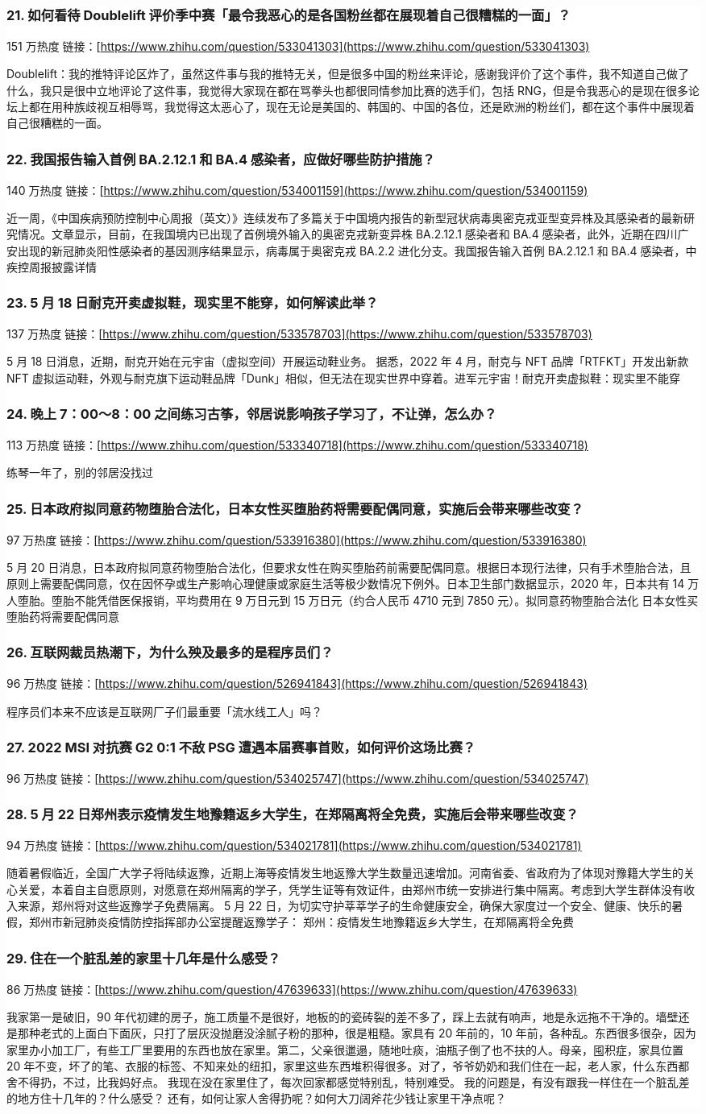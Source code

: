 ### 21. 如何看待 Doublelift 评价季中赛「最令我恶心的是各国粉丝都在展现着自己很糟糕的一面」？
151 万热度 链接：[https://www.zhihu.com/question/533041303](https://www.zhihu.com/question/533041303)

Doublelift：我的推特评论区炸了，虽然这件事与我的推特无关，但是很多中国的粉丝来评论，感谢我评价了这个事件，我不知道自己做了什么，我只是很中立地评论了这件事，我觉得大家现在都在骂拳头也都很同情参加比赛的选手们，包括 RNG，但是令我恶心的是现在很多论坛上都在用种族歧视互相辱骂，我觉得这太恶心了，现在无论是美国的、韩国的、中国的各位，还是欧洲的粉丝们，都在这个事件中展现着自己很糟糕的一面。

### 22. 我国报告输入首例 BA.2.12.1 和 BA.4 感染者，应做好哪些防护措施？
140 万热度 链接：[https://www.zhihu.com/question/534001159](https://www.zhihu.com/question/534001159)

近一周，《中国疾病预防控制中心周报（英文）》连续发布了多篇关于中国境内报告的新型冠状病毒奥密克戎亚型变异株及其感染者的最新研究情况。文章显示，目前，在我国境内已出现了首例境外输入的奥密克戎新变异株 BA.2.12.1 感染者和 BA.4 感染者，此外，近期在四川广安出现的新冠肺炎阳性感染者的基因测序结果显示，病毒属于奥密克戎 BA.2.2 进化分支。我国报告输入首例 BA.2.12.1 和 BA.4 感染者，中疾控周报披露详情

### 23. 5 月 18 日耐克开卖虚拟鞋，现实里不能穿，如何解读此举？
137 万热度 链接：[https://www.zhihu.com/question/533578703](https://www.zhihu.com/question/533578703)

5 月 18 日消息，近期，耐克开始在元宇宙（虚拟空间）开展运动鞋业务。 据悉，2022 年 4 月，耐克与 NFT 品牌「RTFKT」开发出新款 NFT 虚拟运动鞋，外观与耐克旗下运动鞋品牌「Dunk」相似，但无法在现实世界中穿着。 ​​​进军元宇宙！耐克开卖虚拟鞋：现实里不能穿

### 24. 晚上 7：00～8：00 之间练习古筝，邻居说影响孩子学习了，不让弹，怎么办？
113 万热度 链接：[https://www.zhihu.com/question/533340718](https://www.zhihu.com/question/533340718)

练琴一年了，别的邻居没找过

### 25. 日本政府拟同意药物堕胎合法化，日本女性买堕胎药将需要配偶同意，实施后会带来哪些改变？
97 万热度 链接：[https://www.zhihu.com/question/533916380](https://www.zhihu.com/question/533916380)

5 月 20 日消息，日本政府拟同意药物堕胎合法化，但要求女性在购买堕胎药前需要配偶同意。根据日本现行法律，只有手术堕胎合法，且原则上需要配偶同意，仅在因怀孕或生产影响心理健康或家庭生活等极少数情况下例外。日本卫生部门数据显示，2020 年，日本共有 14 万人堕胎。堕胎不能凭借医保报销，平均费用在 9 万日元到 15 万日元（约合人民币 4710 元到 7850 元）。拟同意药物堕胎合法化 日本女性买堕胎药将需要配偶同意

### 26. 互联网裁员热潮下，为什么殃及最多的是程序员们？
96 万热度 链接：[https://www.zhihu.com/question/526941843](https://www.zhihu.com/question/526941843)

程序员们本来不应该是互联网厂子们最重要「流水线工人」吗？

### 27. 2022 MSI 对抗赛 G2 0:1 不敌 PSG 遭遇本届赛事首败，如何评价这场比赛？
96 万热度 链接：[https://www.zhihu.com/question/534025747](https://www.zhihu.com/question/534025747)



### 28. 5 月 22 日郑州表示疫情发生地豫籍返乡大学生，在郑隔离将全免费，实施后会带来哪些改变？
94 万热度 链接：[https://www.zhihu.com/question/534021781](https://www.zhihu.com/question/534021781)

随着暑假临近，全国广大学子将陆续返豫，近期上海等疫情发生地返豫大学生数量迅速增加。河南省委、省政府为了体现对豫籍大学生的关心关爱，本着自主自愿原则，对愿意在郑州隔离的学子，凭学生证等有效证件，由郑州市统一安排进行集中隔离。考虑到大学生群体没有收入来源，郑州将对这些返豫学子免费隔离。 5 月 22 日，为切实守护莘莘学子的生命健康安全，确保大家度过一个安全、健康、快乐的暑假，郑州市新冠肺炎疫情防控指挥部办公室提醒返豫学子： 郑州：疫情发生地豫籍返乡大学生，在郑隔离将全免费

### 29. 住在一个脏乱差的家里十几年是什么感受？
86 万热度 链接：[https://www.zhihu.com/question/47639633](https://www.zhihu.com/question/47639633)

我家第一是破旧，90 年代初建的房子，施工质量不是很好，地板的的瓷砖裂的差不多了，踩上去就有响声，地是永远拖不干净的。墙壁还是那种老式的上面白下面灰，只打了层灰没抛磨没涂腻子粉的那种，很是粗糙。家具有 20 年前的，10 年前，各种乱。东西很多很杂，因为家里办小加工厂，有些工厂里要用的东西也放在家里。第二，父亲很邋遢，随地吐痰，油瓶子倒了也不扶的人。母亲，囤积症，家具位置 20 年不变，坏了的笔、衣服的标签、不知来处的纽扣，家里这些东西堆积得很多。对了，爷爷奶奶和我们住在一起，老人家，什么东西都舍不得扔，不过，比我妈好点。 我现在没在家里住了，每次回家都感觉特别乱，特别难受。 我的问题是，有没有跟我一样住在一个脏乱差的地方住十几年的？什么感受？ 还有，如何让家人舍得扔呢？如何大刀阔斧花少钱让家里干净点呢？
